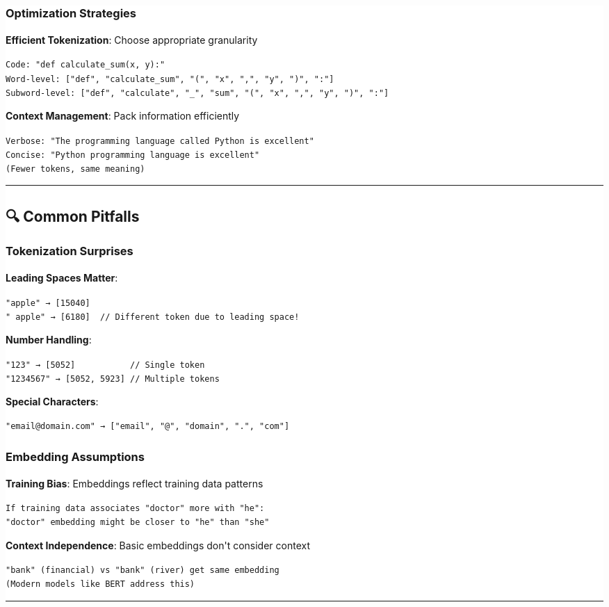 ### Optimization Strategies

**Efficient Tokenization**: Choose appropriate granularity

```text
Code: "def calculate_sum(x, y):"
Word-level: ["def", "calculate_sum", "(", "x", ",", "y", ")", ":"]
Subword-level: ["def", "calculate", "_", "sum", "(", "x", ",", "y", ")", ":"]
```

**Context Management**: Pack information efficiently

```text
Verbose: "The programming language called Python is excellent"
Concise: "Python programming language is excellent"
(Fewer tokens, same meaning)
```

---

## 🔍 Common Pitfalls

### Tokenization Surprises

**Leading Spaces Matter**:

```text
"apple" → [15040]
" apple" → [6180]  // Different token due to leading space!
```

**Number Handling**:

```text
"123" → [5052]           // Single token
"1234567" → [5052, 5923] // Multiple tokens
```

**Special Characters**:

```text
"email@domain.com" → ["email", "@", "domain", ".", "com"]
```

### Embedding Assumptions

**Training Bias**: Embeddings reflect training data patterns

```text
If training data associates "doctor" more with "he":
"doctor" embedding might be closer to "he" than "she"
```

**Context Independence**: Basic embeddings don't consider context

```text
"bank" (financial) vs "bank" (river) get same embedding
(Modern models like BERT address this)
```

---
